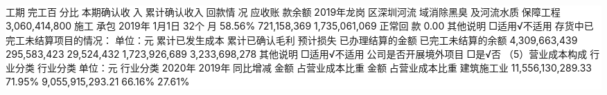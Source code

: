 工期
完工百
分比
本期确认收
入
累计确认收入
回款情
况
应收账
款余额
2019年龙岗
区深圳河流
域消除黑臭
及河流水质
保障工程
3,060,414,800
施工
承包
2019年
1月1日
32个
月
58.56%
721,158,369
1,735,061,069
正常回
款
0.00
其他说明
□适用√不适用
存货中已完工未结算项目的情况：
单位：元
累计已发生成本
累计已确认毛利
预计损失
已办理结算的金额
已完工未结算的余额
4,309,663,439
295,583,423
29,524,432
1,723,926,689
3,233,698,278
其他说明
□适用√不适用
公司是否开展境外项目
□是√否
（5）营业成本构成
行业分类
行业分类
单位：元
行业分类
2020年
2019年
同比增减
金额
占营业成本比重
金额
占营业成本比重
建筑施工业
11,556,130,289.33
71.95%
9,055,915,293.21
66.16%
27.61%